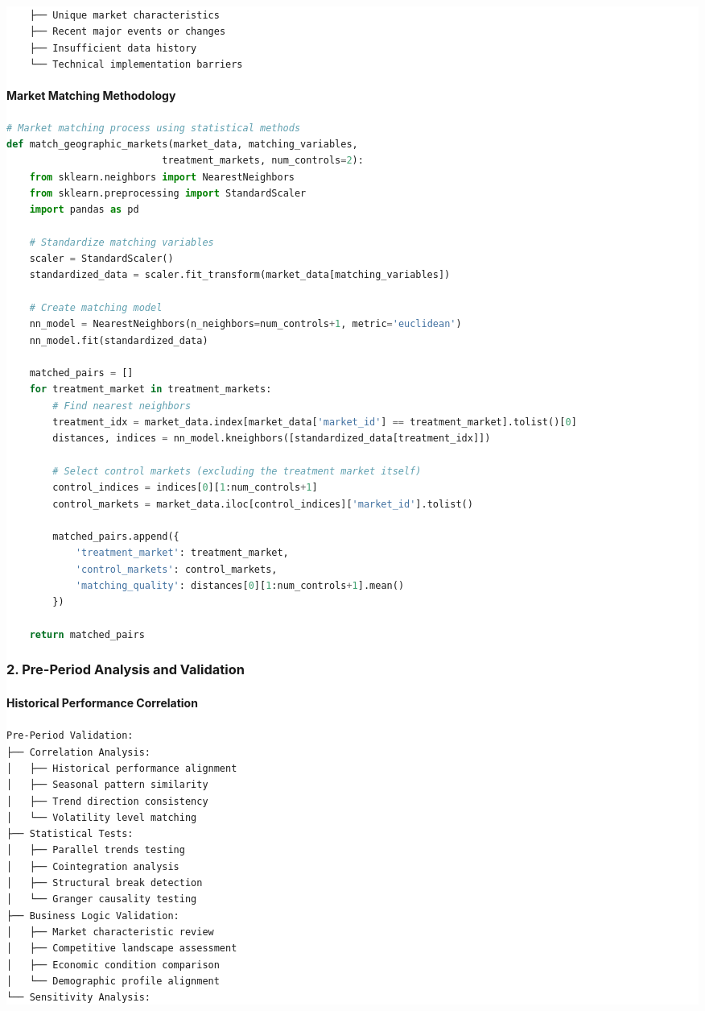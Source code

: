 ```
    ├── Unique market characteristics
    ├── Recent major events or changes
    ├── Insufficient data history
    └── Technical implementation barriers
```

#### Market Matching Methodology
```python
# Market matching process using statistical methods
def match_geographic_markets(market_data, matching_variables, 
                           treatment_markets, num_controls=2):
    from sklearn.neighbors import NearestNeighbors
    from sklearn.preprocessing import StandardScaler
    import pandas as pd
    
    # Standardize matching variables
    scaler = StandardScaler()
    standardized_data = scaler.fit_transform(market_data[matching_variables])
    
    # Create matching model
    nn_model = NearestNeighbors(n_neighbors=num_controls+1, metric='euclidean')
    nn_model.fit(standardized_data)
    
    matched_pairs = []
    for treatment_market in treatment_markets:
        # Find nearest neighbors
        treatment_idx = market_data.index[market_data['market_id'] == treatment_market].tolist()[0]
        distances, indices = nn_model.kneighbors([standardized_data[treatment_idx]])
        
        # Select control markets (excluding the treatment market itself)
        control_indices = indices[0][1:num_controls+1]
        control_markets = market_data.iloc[control_indices]['market_id'].tolist()
        
        matched_pairs.append({
            'treatment_market': treatment_market,
            'control_markets': control_markets,
            'matching_quality': distances[0][1:num_controls+1].mean()
        })
    
    return matched_pairs
```

### 2. Pre-Period Analysis and Validation

#### Historical Performance Correlation
```
Pre-Period Validation:
├── Correlation Analysis:
│   ├── Historical performance alignment
│   ├── Seasonal pattern similarity
│   ├── Trend direction consistency
│   └── Volatility level matching
├── Statistical Tests:
│   ├── Parallel trends testing
│   ├── Cointegration analysis
│   ├── Structural break detection
│   └── Granger causality testing
├── Business Logic Validation:
│   ├── Market characteristic review
│   ├── Competitive landscape assessment
│   ├── Economic condition comparison
│   └── Demographic profile alignment
└── Sensitivity Analysis:
```